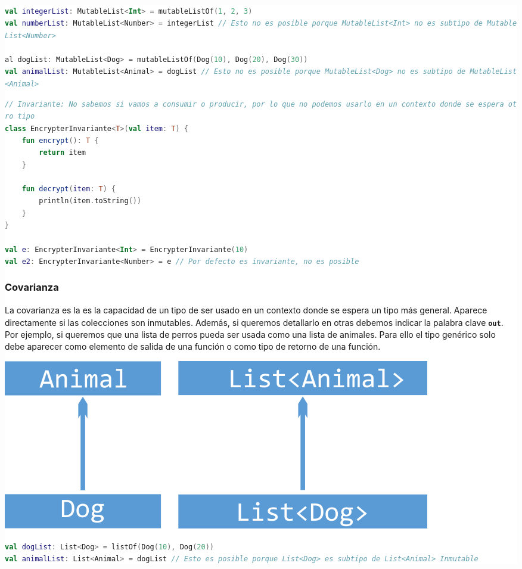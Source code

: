 
```kotlin
val integerList: MutableList<Int> = mutableListOf(1, 2, 3)
val numberList: MutableList<Number> = integerList // Esto no es posible porque MutableList<Int> no es subtipo de MutableList<Number>

al dogList: MutableList<Dog> = mutableListOf(Dog(10), Dog(20), Dog(30))
val animalList: MutableList<Animal> = dogList // Esto no es posible porque MutableList<Dog> no es subtipo de MutableList<Animal>
```
    
```kotlin
// Invariante: No sabemos si vamos a consumir o producir, por lo que no podemos usarlo en un contexto donde se espera otro tipo
class EncrypterInvariante<T>(val item: T) {
    fun encrypt(): T {
        return item
    }

    fun decrypt(item: T) {
        println(item.toString())
    }
}

val e: EncrypterInvariante<Int> = EncrypterInvariante(10)
val e2: EncrypterInvariante<Number> = e // Por defecto es invariante, no es posible

```

### Covarianza
La covarianza es la es la capacidad de un tipo de ser usado en un contexto donde se espera un tipo más general. Aparece directamente si las colecciones son inmutables. Además, si queremos detallarlo en otras debemos indicar la palabra clave **`out`**. Por ejemplo, si queremos que una lista de perros pueda ser usada como una lista de animales. Para ello el tipo genérico solo debe aparecer como elemento de salida de una función o como tipo de retorno de una función.

![04](./images/04.png)

```kotlin
val dogList: List<Dog> = listOf(Dog(10), Dog(20))
val animalList: List<Animal> = dogList // Esto es posible porque List<Dog> es subtipo de List<Animal> Inmutable
```

